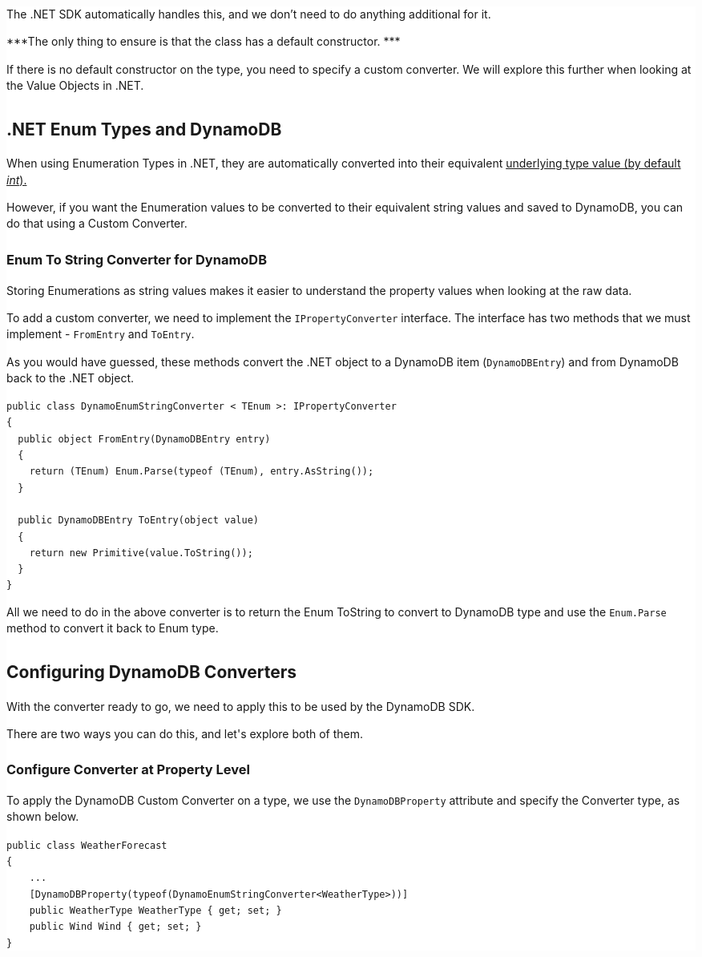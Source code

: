
The .NET SDK automatically handles this, and we don’t need to do anything additional for it.

***The only thing to ensure is that the class has a default constructor. ***

If there is no default constructor on the type, you need to specify a custom converter. We will explore this further when looking at the Value Objects in .NET.

## .NET Enum Types and DynamoDB

When using Enumeration Types in .NET, they are automatically converted into their equivalent [underlying type value (by default *int*).](https://aws.amazon.com/blogs/developer/dynamodb-datamodel-enum-support/)

However, if you want the Enumeration values to be converted to their equivalent string values and saved to DynamoDB, you can do that using a Custom Converter.

### Enum To String Converter for DynamoDB

Storing Enumerations as string values makes it easier to understand the property values when looking at the raw data.

To add a custom converter, we need to implement the `IPropertyConverter` interface. The interface has two methods that we must implement - `FromEntry` and `ToEntry`.

As you would have guessed, these methods convert the .NET object to a DynamoDB item (`DynamoDBEntry`) and from DynamoDB back to the .NET object.

    public class DynamoEnumStringConverter < TEnum >: IPropertyConverter 
    {  
      public object FromEntry(DynamoDBEntry entry) 
      {
        return (TEnum) Enum.Parse(typeof (TEnum), entry.AsString());
      } 
    
      public DynamoDBEntry ToEntry(object value) 
      {
        return new Primitive(value.ToString());
      }
    }

All we need to do in the above converter is to return the Enum ToString to convert to DynamoDB type and use the `Enum.Parse` method to convert it back to Enum type.

## Configuring DynamoDB Converters

With the converter ready to go, we need to apply this to be used by the DynamoDB SDK.

There are two ways you can do this, and let's explore both of them.

### Configure Converter at Property Level

To apply the DynamoDB Custom Converter on a type, we use the `DynamoDBProperty` attribute and specify the Converter type, as shown below.

    public class WeatherForecast
    {
        ...
        [DynamoDBProperty(typeof(DynamoEnumStringConverter<WeatherType>))]
        public WeatherType WeatherType { get; set; }
        public Wind Wind { get; set; }
    }
    
